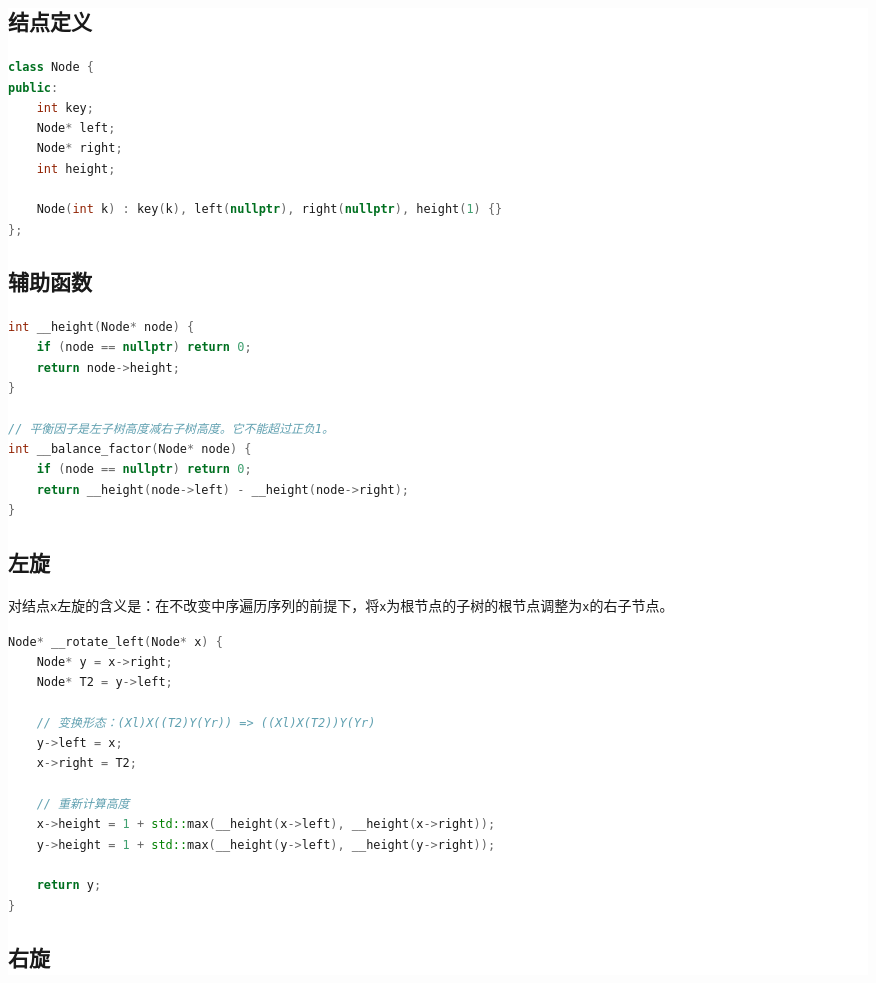 
## 结点定义

```cpp
class Node {
public:
	int key;
	Node* left;
	Node* right;
	int height;
	
	Node(int k) : key(k), left(nullptr), right(nullptr), height(1) {}
};
```

## 辅助函数

```cpp
int __height(Node* node) {
	if (node == nullptr) return 0;
	return node->height;
}

// 平衡因子是左子树高度减右子树高度。它不能超过正负1。
int __balance_factor(Node* node) {
	if (node == nullptr) return 0;
	return __height(node->left) - __height(node->right);
}
```

## 左旋

对结点`x`左旋的含义是：在不改变中序遍历序列的前提下，将`x`为根节点的子树的根节点调整为`x`的右子节点。

```cpp
Node* __rotate_left(Node* x) {
	Node* y = x->right;
	Node* T2 = y->left;
	
	// 变换形态：(Xl)X((T2)Y(Yr)) => ((Xl)X(T2))Y(Yr)
	y->left = x;
	x->right = T2;
	
	// 重新计算高度
	x->height = 1 + std::max(__height(x->left), __height(x->right));
	y->height = 1 + std::max(__height(y->left), __height(y->right));
	
	return y;
}
```

## 右旋
